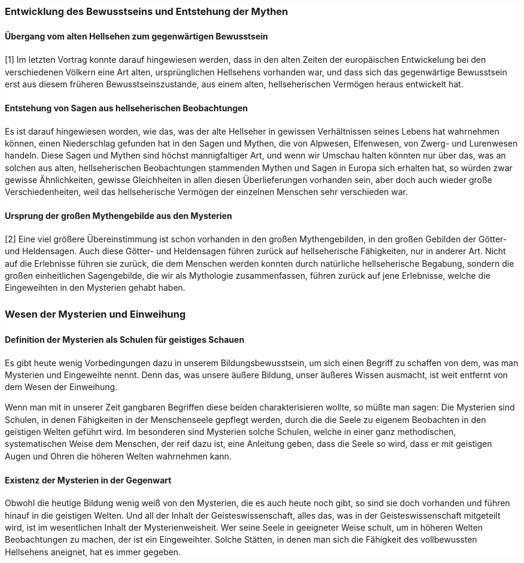 ### Entwicklung des Bewusstseins und Entstehung der Mythen

#### Übergang vom alten Hellsehen zum gegenwärtigen Bewusstsein

[1] Im letzten Vortrag konnte darauf hingewiesen werden, dass in den alten Zeiten der europäischen Entwickelung bei den verschiedenen Völkern eine Art alten, ursprünglichen Hellsehens vorhanden war, und dass sich das gegenwärtige Bewusstsein erst aus diesem früheren Bewusstseinszustande, aus einem alten, hellseherischen Vermögen heraus entwickelt hat.

#### Entstehung von Sagen aus hellseherischen Beobachtungen

Es ist darauf hingewiesen worden, wie das, was der alte Hellseher in gewissen Verhältnissen seines Lebens hat wahrnehmen können, einen Niederschlag gefunden hat in den Sagen und Mythen, die von Alpwesen, Elfenwesen, von Zwerg- und Lurenwesen handeln. Diese Sagen und Mythen sind höchst mannigfaltiger Art, und wenn wir Umschau halten könnten nur über das, was an solchen aus alten, hellseherischen Beobachtungen stammenden Mythen und Sagen in Europa sich erhalten hat, so würden zwar gewisse Ähnlichkeiten, gewisse Gleichheiten in allen diesen Überlieferungen vorhanden sein, aber doch auch wieder große Verschiedenheiten, weil das hellseherische Vermögen der einzelnen Menschen sehr verschieden war.

#### Ursprung der großen Mythengebilde aus den Mysterien

[2] Eine viel größere Übereinstimmung ist schon vorhanden in den großen Mythengebilden, in den großen Gebilden der Götter- und Heldensagen. Auch diese Götter- und Heldensagen führen zurück auf hellseherische Fähigkeiten, nur in anderer Art. Nicht auf die Erlebnisse führen sie zurück, die dem Menschen werden konnten durch natürliche hellseherische Begabung, sondern die großen einheitlichen Sagengebilde, die wir als Mythologie zusammenfassen, führen zurück auf jene Erlebnisse, welche die Eingeweihten in den Mysterien gehabt haben.

### Wesen der Mysterien und Einweihung

#### Definition der Mysterien als Schulen für geistiges Schauen

Es gibt heute wenig Vorbedingungen dazu in unserem Bildungsbewusstsein, um sich einen Begriff zu schaffen von dem, was man Mysterien und Eingeweihte nennt. Denn das, was unsere äußere Bildung, unser äußeres Wissen ausmacht, ist weit entfernt von dem Wesen der Einweihung.

Wenn man mit in unserer Zeit gangbaren Begriffen diese beiden charakterisieren wollte, so müßte man sagen: Die Mysterien sind Schulen, in denen Fähigkeiten in der Menschenseele gepflegt werden, durch die die Seele zu eigenem Beobachten in den geistigen Welten geführt wird. Im besonderen sind Mysterien solche Schulen, welche in einer ganz methodischen, systematischen Weise dem Menschen, der reif dazu ist, eine Anleitung geben, dass die Seele so wird, dass er mit geistigen Augen und Ohren die höheren Welten wahrnehmen kann.

#### Existenz der Mysterien in der Gegenwart

Obwohl die heutige Bildung wenig weiß von den Mysterien, die es auch heute noch gibt, so sind sie doch vorhanden und führen hinauf in die geistigen Welten. Und all der Inhalt der Geisteswissenschaft, alles das, was in der Geisteswissenschaft mitgeteilt wird, ist im wesentlichen Inhalt der Mysterienweisheit. Wer seine Seele in geeigneter Weise schult, um in höheren Welten Beobachtungen zu machen, der ist ein Eingeweihter. Solche Stätten, in denen man sich die Fähigkeit des vollbewussten Hellsehens aneignet, hat es immer gegeben.
